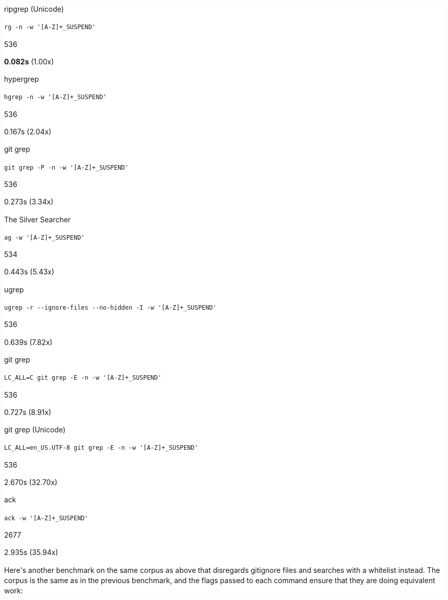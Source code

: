 ripgrep (Unicode)

`rg -n -w '[A-Z]+_SUSPEND'`

536

**0.082s** (1.00x)

hypergrep

`hgrep -n -w '[A-Z]+_SUSPEND'`

536

0.167s (2.04x)

git grep

`git grep -P -n -w '[A-Z]+_SUSPEND'`

536

0.273s (3.34x)

The Silver Searcher

`ag -w '[A-Z]+_SUSPEND'`

534

0.443s (5.43x)

ugrep

`ugrep -r --ignore-files --no-hidden -I -w '[A-Z]+_SUSPEND'`

536

0.639s (7.82x)

git grep

`LC_ALL=C git grep -E -n -w '[A-Z]+_SUSPEND'`

536

0.727s (8.91x)

git grep (Unicode)

`LC_ALL=en_US.UTF-8 git grep -E -n -w '[A-Z]+_SUSPEND'`

536

2.670s (32.70x)

ack

`ack -w '[A-Z]+_SUSPEND'`

2677

2.935s (35.94x)

Here's another benchmark on the same corpus as above that disregards gitignore files and searches with a whitelist instead. The corpus is the same as in the previous benchmark, and the flags passed to each command ensure that they are doing equivalent work:
